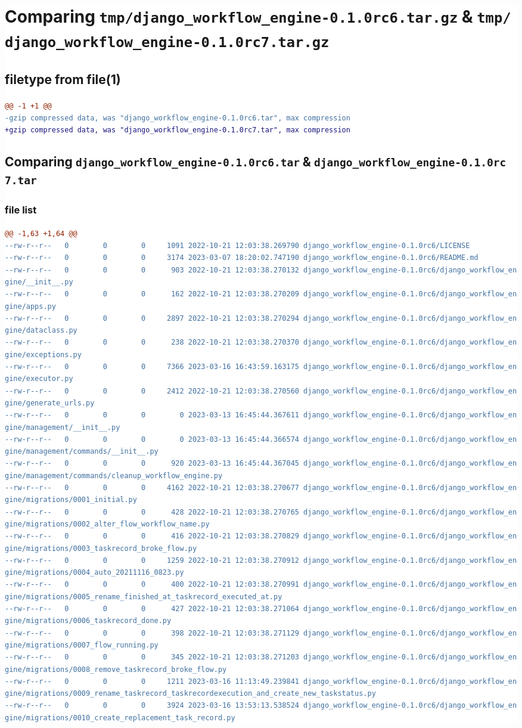 # Comparing `tmp/django_workflow_engine-0.1.0rc6.tar.gz` & `tmp/django_workflow_engine-0.1.0rc7.tar.gz`

## filetype from file(1)

```diff
@@ -1 +1 @@
-gzip compressed data, was "django_workflow_engine-0.1.0rc6.tar", max compression
+gzip compressed data, was "django_workflow_engine-0.1.0rc7.tar", max compression
```

## Comparing `django_workflow_engine-0.1.0rc6.tar` & `django_workflow_engine-0.1.0rc7.tar`

### file list

```diff
@@ -1,63 +1,64 @@
--rw-r--r--   0        0        0     1091 2022-10-21 12:03:38.269790 django_workflow_engine-0.1.0rc6/LICENSE
--rw-r--r--   0        0        0     3174 2023-03-07 18:20:02.747190 django_workflow_engine-0.1.0rc6/README.md
--rw-r--r--   0        0        0      903 2022-10-21 12:03:38.270132 django_workflow_engine-0.1.0rc6/django_workflow_engine/__init__.py
--rw-r--r--   0        0        0      162 2022-10-21 12:03:38.270209 django_workflow_engine-0.1.0rc6/django_workflow_engine/apps.py
--rw-r--r--   0        0        0     2897 2022-10-21 12:03:38.270294 django_workflow_engine-0.1.0rc6/django_workflow_engine/dataclass.py
--rw-r--r--   0        0        0      238 2022-10-21 12:03:38.270370 django_workflow_engine-0.1.0rc6/django_workflow_engine/exceptions.py
--rw-r--r--   0        0        0     7366 2023-03-16 16:43:59.163175 django_workflow_engine-0.1.0rc6/django_workflow_engine/executor.py
--rw-r--r--   0        0        0     2412 2022-10-21 12:03:38.270560 django_workflow_engine-0.1.0rc6/django_workflow_engine/generate_urls.py
--rw-r--r--   0        0        0        0 2023-03-13 16:45:44.367611 django_workflow_engine-0.1.0rc6/django_workflow_engine/management/__init__.py
--rw-r--r--   0        0        0        0 2023-03-13 16:45:44.366574 django_workflow_engine-0.1.0rc6/django_workflow_engine/management/commands/__init__.py
--rw-r--r--   0        0        0      920 2023-03-13 16:45:44.367045 django_workflow_engine-0.1.0rc6/django_workflow_engine/management/commands/cleanup_workflow_engine.py
--rw-r--r--   0        0        0     4162 2022-10-21 12:03:38.270677 django_workflow_engine-0.1.0rc6/django_workflow_engine/migrations/0001_initial.py
--rw-r--r--   0        0        0      428 2022-10-21 12:03:38.270765 django_workflow_engine-0.1.0rc6/django_workflow_engine/migrations/0002_alter_flow_workflow_name.py
--rw-r--r--   0        0        0      416 2022-10-21 12:03:38.270829 django_workflow_engine-0.1.0rc6/django_workflow_engine/migrations/0003_taskrecord_broke_flow.py
--rw-r--r--   0        0        0     1259 2022-10-21 12:03:38.270912 django_workflow_engine-0.1.0rc6/django_workflow_engine/migrations/0004_auto_20211116_0823.py
--rw-r--r--   0        0        0      400 2022-10-21 12:03:38.270991 django_workflow_engine-0.1.0rc6/django_workflow_engine/migrations/0005_rename_finished_at_taskrecord_executed_at.py
--rw-r--r--   0        0        0      427 2022-10-21 12:03:38.271064 django_workflow_engine-0.1.0rc6/django_workflow_engine/migrations/0006_taskrecord_done.py
--rw-r--r--   0        0        0      398 2022-10-21 12:03:38.271129 django_workflow_engine-0.1.0rc6/django_workflow_engine/migrations/0007_flow_running.py
--rw-r--r--   0        0        0      345 2022-10-21 12:03:38.271203 django_workflow_engine-0.1.0rc6/django_workflow_engine/migrations/0008_remove_taskrecord_broke_flow.py
--rw-r--r--   0        0        0     1211 2023-03-16 11:13:49.239841 django_workflow_engine-0.1.0rc6/django_workflow_engine/migrations/0009_rename_taskrecord_taskrecordexecution_and_create_new_taskstatus.py
--rw-r--r--   0        0        0     3924 2023-03-16 13:53:13.538524 django_workflow_engine-0.1.0rc6/django_workflow_engine/migrations/0010_create_replacement_task_record.py
```